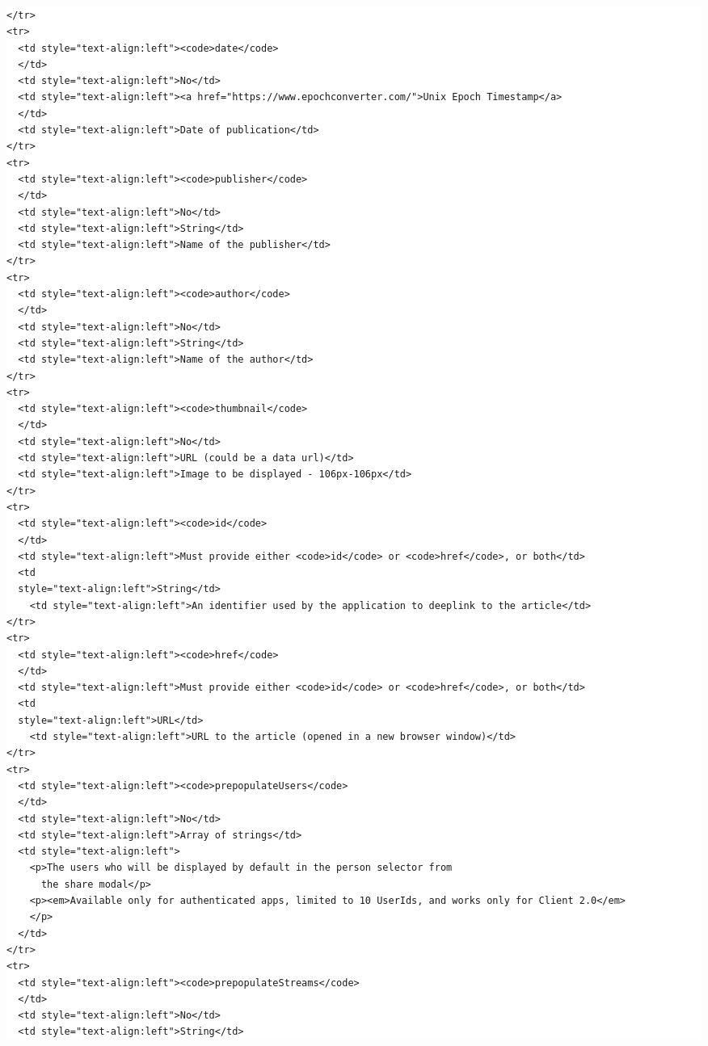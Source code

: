     </tr>
    <tr>
      <td style="text-align:left"><code>date</code>
      </td>
      <td style="text-align:left">No</td>
      <td style="text-align:left"><a href="https://www.epochconverter.com/">Unix Epoch Timestamp</a>
      </td>
      <td style="text-align:left">Date of publication</td>
    </tr>
    <tr>
      <td style="text-align:left"><code>publisher</code>
      </td>
      <td style="text-align:left">No</td>
      <td style="text-align:left">String</td>
      <td style="text-align:left">Name of the publisher</td>
    </tr>
    <tr>
      <td style="text-align:left"><code>author</code>
      </td>
      <td style="text-align:left">No</td>
      <td style="text-align:left">String</td>
      <td style="text-align:left">Name of the author</td>
    </tr>
    <tr>
      <td style="text-align:left"><code>thumbnail</code>
      </td>
      <td style="text-align:left">No</td>
      <td style="text-align:left">URL (could be a data url)</td>
      <td style="text-align:left">Image to be displayed - 106px-106px</td>
    </tr>
    <tr>
      <td style="text-align:left"><code>id</code>
      </td>
      <td style="text-align:left">Must provide either <code>id</code> or <code>href</code>, or both</td>
      <td
      style="text-align:left">String</td>
        <td style="text-align:left">An identifier used by the application to deeplink to the article</td>
    </tr>
    <tr>
      <td style="text-align:left"><code>href</code>
      </td>
      <td style="text-align:left">Must provide either <code>id</code> or <code>href</code>, or both</td>
      <td
      style="text-align:left">URL</td>
        <td style="text-align:left">URL to the article (opened in a new browser window)</td>
    </tr>
    <tr>
      <td style="text-align:left"><code>prepopulateUsers</code>
      </td>
      <td style="text-align:left">No</td>
      <td style="text-align:left">Array of strings</td>
      <td style="text-align:left">
        <p>The users who will be displayed by default in the person selector from
          the share modal</p>
        <p><em>Available only for authenticated apps, limited to 10 UserIds, and works only for Client 2.0</em>
        </p>
      </td>
    </tr>
    <tr>
      <td style="text-align:left"><code>prepopulateStreams</code>
      </td>
      <td style="text-align:left">No</td>
      <td style="text-align:left">String</td>